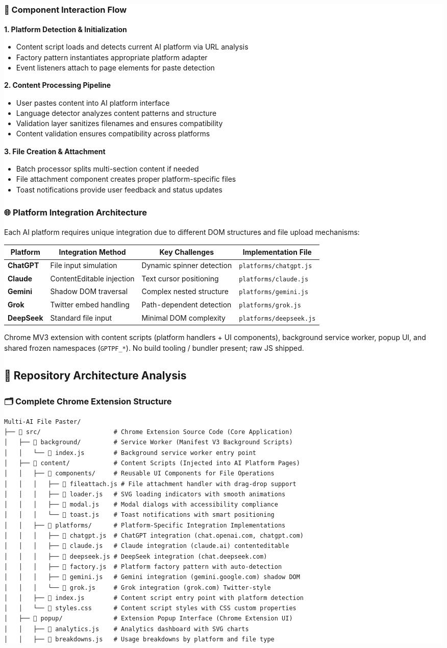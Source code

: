 
### 🎯 Component Interaction Flow

**1. Platform Detection & Initialization**
- Content script loads and detects current AI platform via URL analysis
- Factory pattern instantiates appropriate platform adapter
- Event listeners attach to page elements for paste detection

**2. Content Processing Pipeline**
- User pastes content into AI platform interface
- Language detector analyzes content patterns and structure
- Validation layer sanitizes filenames and ensures compatibility
- Content validation ensures compatibility across platforms

**3. File Creation & Attachment**
- Batch processor splits multi-section content if needed
- File attachment component creates proper platform-specific files
- Toast notifications provide user feedback and status updates

### 🌐 Platform Integration Architecture

Each AI platform requires unique integration due to different DOM structures and file upload mechanisms:

| Platform | Integration Method | Key Challenges | Implementation File |
|----------|-------------------|----------------|-------------------|
| **ChatGPT** | File input simulation | Dynamic spinner detection | `platforms/chatgpt.js` |
| **Claude** | ContentEditable injection | Text cursor positioning | `platforms/claude.js` |
| **Gemini** | Shadow DOM traversal | Complex nested structure | `platforms/gemini.js` |
| **Grok** | Twitter embed handling | Path-dependent detection | `platforms/grok.js` |
| **DeepSeek** | Standard file input | Minimal DOM complexity | `platforms/deepseek.js` |
Chrome MV3 extension with content scripts (platform handlers + UI components), background service worker, popup UI, and shared frozen namespaces (`GPTPF_*`). No build tooling / bundler present; raw JS shipped.

## 📁 Repository Architecture Analysis

### 🗂️ Complete Chrome Extension Structure

```
Multi-AI File Paster/
├── 📁 src/                    # Chrome Extension Source Code (Core Application)
│   ├── 📁 background/         # Service Worker (Manifest V3 Background Scripts)
│   │   └── 📄 index.js        # Background service worker entry point
│   ├── 📁 content/            # Content Scripts (Injected into AI Platform Pages)
│   │   ├── 📁 components/     # Reusable UI Components for File Operations
│   │   │   ├── 📄 fileattach.js # File attachment handler with drag-drop support
│   │   │   ├── 📄 loader.js   # SVG loading indicators with smooth animations
│   │   │   ├── 📄 modal.js    # Modal dialogs with accessibility compliance
│   │   │   └── 📄 toast.js    # Toast notifications with smart positioning
│   │   ├── 📁 platforms/      # Platform-Specific Integration Implementations
│   │   │   ├── 📄 chatgpt.js  # ChatGPT integration (chat.openai.com, chatgpt.com)
│   │   │   ├── 📄 claude.js   # Claude integration (claude.ai) contenteditable
│   │   │   ├── 📄 deepseek.js # DeepSeek integration (chat.deepseek.com)
│   │   │   ├── 📄 factory.js  # Platform factory pattern with auto-detection
│   │   │   ├── 📄 gemini.js   # Gemini integration (gemini.google.com) shadow DOM
│   │   │   └── 📄 grok.js     # Grok integration (grok.com) Twitter-style
│   │   ├── 📄 index.js        # Content script entry point with platform detection
│   │   └── 📄 styles.css      # Content script styles with CSS custom properties
│   ├── 📁 popup/              # Extension Popup Interface (Chrome Extension UI)
│   │   ├── 📄 analytics.js    # Analytics dashboard with SVG charts
│   │   ├── 📄 breakdowns.js   # Usage breakdowns by platform and file type
```